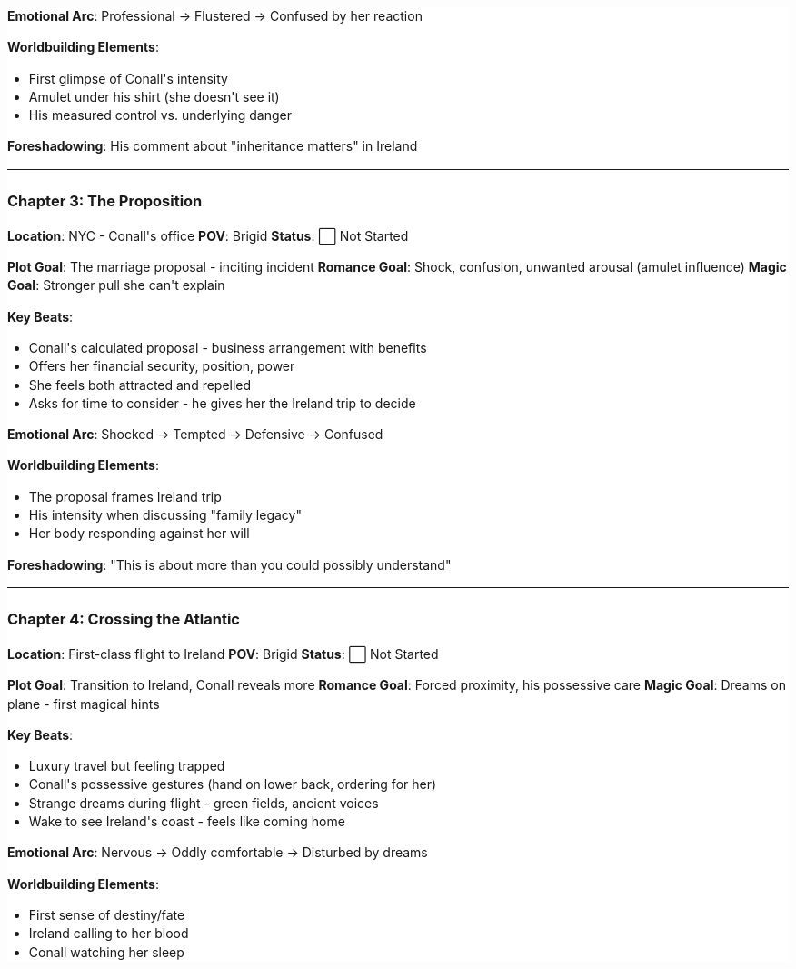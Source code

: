 **Emotional Arc**: Professional → Flustered → Confused by her reaction

**Worldbuilding Elements**:
- First glimpse of Conall's intensity
- Amulet under his shirt (she doesn't see it)
- His measured control vs. underlying danger

**Foreshadowing**: His comment about "inheritance matters" in Ireland

---

### Chapter 3: The Proposition
**Location**: NYC - Conall's office
**POV**: Brigid
**Status**: ⬜ Not Started

**Plot Goal**: The marriage proposal - inciting incident
**Romance Goal**: Shock, confusion, unwanted arousal (amulet influence)
**Magic Goal**: Stronger pull she can't explain

**Key Beats**:
- Conall's calculated proposal - business arrangement with benefits
- Offers her financial security, position, power
- She feels both attracted and repelled
- Asks for time to consider - he gives her the Ireland trip to decide

**Emotional Arc**: Shocked → Tempted → Defensive → Confused

**Worldbuilding Elements**:
- The proposal frames Ireland trip
- His intensity when discussing "family legacy"
- Her body responding against her will

**Foreshadowing**: "This is about more than you could possibly understand"

---

### Chapter 4: Crossing the Atlantic
**Location**: First-class flight to Ireland
**POV**: Brigid
**Status**: ⬜ Not Started

**Plot Goal**: Transition to Ireland, Conall reveals more
**Romance Goal**: Forced proximity, his possessive care
**Magic Goal**: Dreams on plane - first magical hints

**Key Beats**:
- Luxury travel but feeling trapped
- Conall's possessive gestures (hand on lower back, ordering for her)
- Strange dreams during flight - green fields, ancient voices
- Wake to see Ireland's coast - feels like coming home

**Emotional Arc**: Nervous → Oddly comfortable → Disturbed by dreams

**Worldbuilding Elements**:
- First sense of destiny/fate
- Ireland calling to her blood
- Conall watching her sleep
